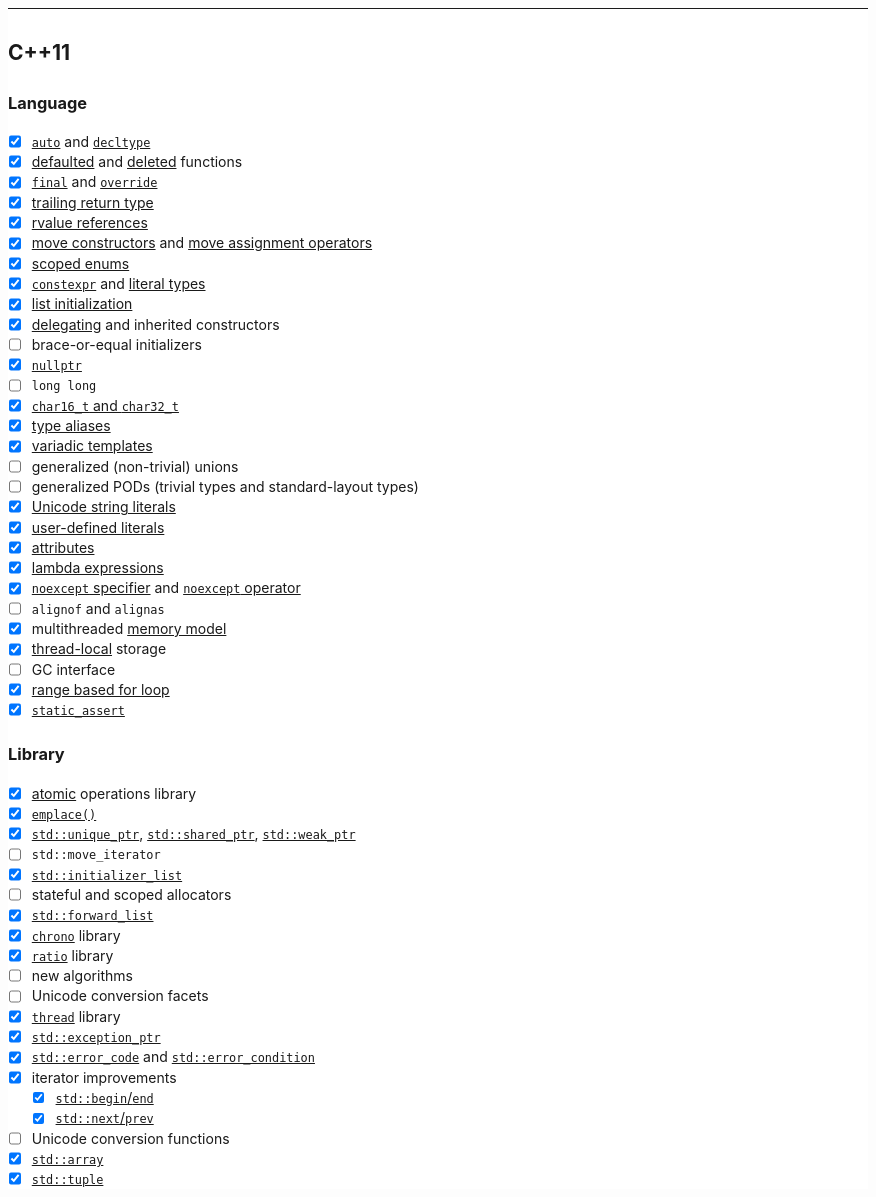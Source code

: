 </div>

---



## C++11

<div class="split index">

### Language

- [x] [`auto`](#/auto) and [`decltype`](#/decltype)
- [x] [defaulted](#/defaulted) and [deleted](#/deleted) functions
- [x] [`final`](#/final) and [`override`](#/override)
- [x] [trailing return type](#/trailing_return)
- [x] [rvalue references](#/rvalue_references)
- [x] [move constructors](#/move_constructors) and [move assignment operators](#/move_constructors)
- [x] [scoped enums](#/scoped_enums)
- [x] [`constexpr`](#/constexpr) and [literal types](#/literal_type)
- [x] [list initialization](#/list_initialization)
- [x] [delegating](#/delegating_constructors) and inherited constructors
- [ ] brace-or-equal initializers
- [x] [`nullptr`](#/nullptr)
- [ ] `long long`
- [x] [`char16_t` and `char32_t`](#/utf_chars)
- [x] [type aliases](#type_aliases)
- [x] [variadic templates](#/variadic_templates)
- [ ] generalized (non-trivial) unions
- [ ] generalized PODs (trivial types and standard-layout types)
- [x] [Unicode string literals](#/utf_chars)
- [x] [user-defined literals](#/UDL)
- [x] [attributes](#/attributes)
- [x] [lambda expressions](#/lambda_expressions)
- [x] [`noexcept` specifier](#/noexcept_specifier) and [`noexcept` operator](#/noexcept_operator)
- [ ] `alignof` and `alignas`
- [x] multithreaded [memory model](#/atomic)
- [x] [thread-local](#/thread_local) storage
- [ ] GC interface
- [x] [range based for loop](#/range_for)
- [x] [`static_assert`](#/static_assert)

### Library

- [x] [atomic](#/atomic) operations library
- [x] [`emplace()`](#/emplace)
- [x] [`std::unique_ptr`](#/unique_ptr), [`std::shared_ptr`](#/shared_ptr), [`std::weak_ptr`](#/weak_ptr)
- [ ] `std::move_iterator`
- [x] [`std::initializer_list`](#/initializer_list)
- [ ] stateful and scoped allocators
- [x] [`std::forward_list`](#/forward_list)
- [x] [`chrono`](#/chrono) library
- [x] [`ratio`](#/ratio) library
- [ ] new algorithms
- [ ] Unicode conversion facets
- [x] [`thread`](#/concurrency) library
- [x] [`std::exception_ptr`](#/exception_ptr)
- [x] [`std::error_code`](#/error_code) and [`std::error_condition`](#/error_condition)
- [x] iterator improvements
  - [x] [`std::begin`/`end`](#/begin_end)
  - [x] [`std::next`/`prev`](#/next_prev)
- [ ] Unicode conversion functions
- [x] [`std::array`](#/array)
- [x] [`std::tuple`](#/tuple)